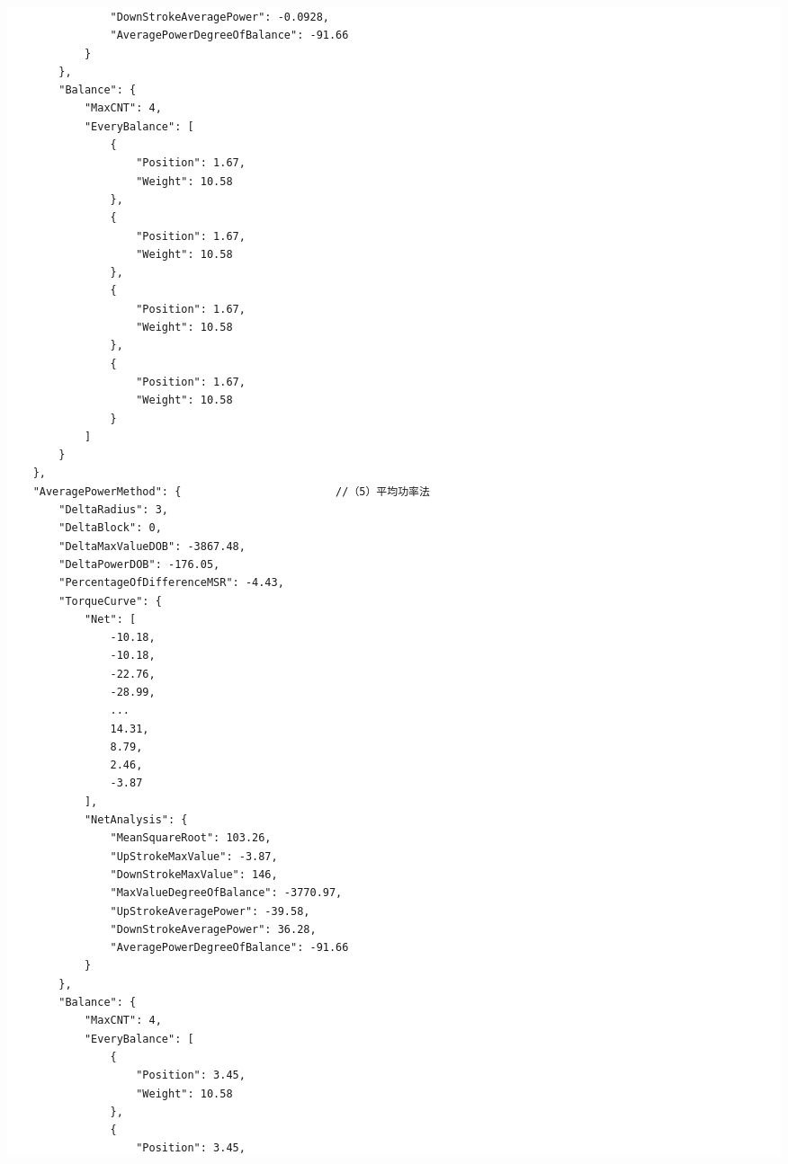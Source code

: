 ```
                "DownStrokeAveragePower": -0.0928,
                "AveragePowerDegreeOfBalance": -91.66
            }
        },
        "Balance": {
            "MaxCNT": 4,
            "EveryBalance": [
                {
                    "Position": 1.67,
                    "Weight": 10.58
                },
                {
                    "Position": 1.67,
                    "Weight": 10.58
                },
                {
                    "Position": 1.67,
                    "Weight": 10.58
                },
                {
                    "Position": 1.67,
                    "Weight": 10.58
                }
            ]
        }
    },
    "AveragePowerMethod": {                        //（5）平均功率法
        "DeltaRadius": 3,
        "DeltaBlock": 0,
        "DeltaMaxValueDOB": -3867.48,
        "DeltaPowerDOB": -176.05,
        "PercentageOfDifferenceMSR": -4.43,
        "TorqueCurve": {
            "Net": [
                -10.18,
                -10.18,
                -22.76,
                -28.99,
				...
                14.31,
                8.79,
                2.46,
                -3.87
            ],
            "NetAnalysis": {
                "MeanSquareRoot": 103.26,
                "UpStrokeMaxValue": -3.87,
                "DownStrokeMaxValue": 146,
                "MaxValueDegreeOfBalance": -3770.97,
                "UpStrokeAveragePower": -39.58,
                "DownStrokeAveragePower": 36.28,
                "AveragePowerDegreeOfBalance": -91.66
            }
        },
        "Balance": {
            "MaxCNT": 4,
            "EveryBalance": [
                {
                    "Position": 3.45,
                    "Weight": 10.58
                },
                {
                    "Position": 3.45,
```